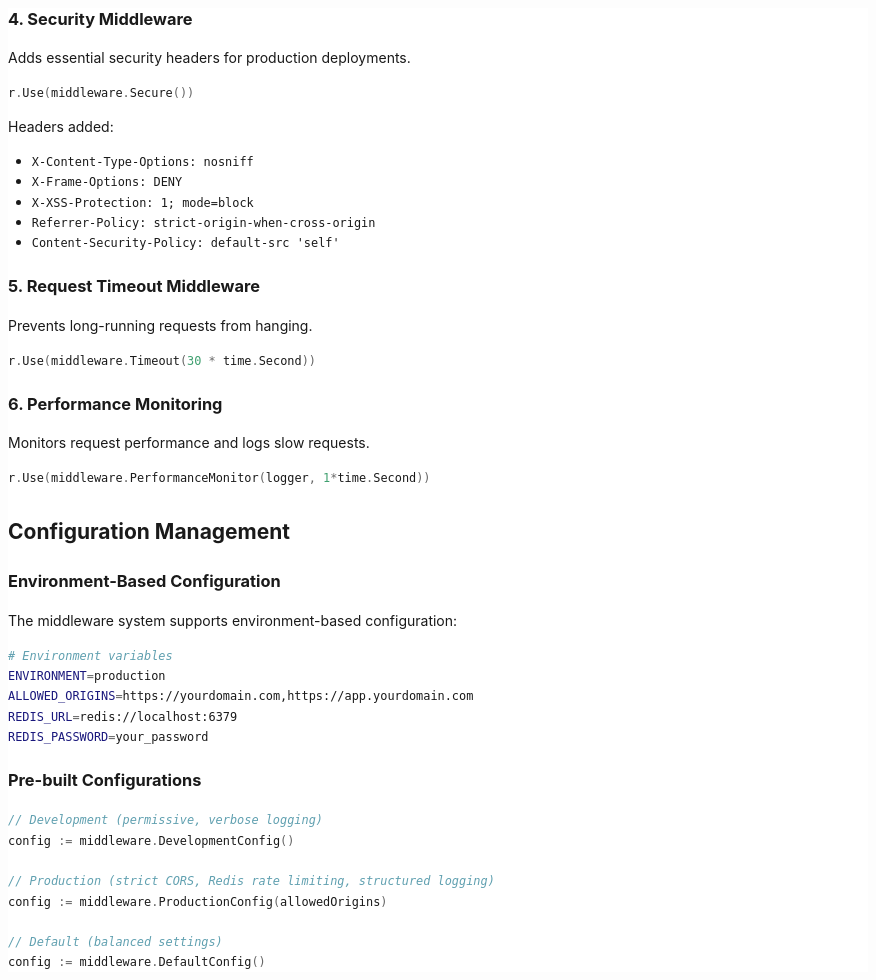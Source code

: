 ### 4. Security Middleware

Adds essential security headers for production deployments.

```go
r.Use(middleware.Secure())
```

Headers added:
- `X-Content-Type-Options: nosniff`
- `X-Frame-Options: DENY`
- `X-XSS-Protection: 1; mode=block`
- `Referrer-Policy: strict-origin-when-cross-origin`
- `Content-Security-Policy: default-src 'self'`

### 5. Request Timeout Middleware

Prevents long-running requests from hanging.

```go
r.Use(middleware.Timeout(30 * time.Second))
```

### 6. Performance Monitoring

Monitors request performance and logs slow requests.

```go
r.Use(middleware.PerformanceMonitor(logger, 1*time.Second))
```

## Configuration Management

### Environment-Based Configuration

The middleware system supports environment-based configuration:

```bash
# Environment variables
ENVIRONMENT=production
ALLOWED_ORIGINS=https://yourdomain.com,https://app.yourdomain.com
REDIS_URL=redis://localhost:6379
REDIS_PASSWORD=your_password
```

### Pre-built Configurations

```go
// Development (permissive, verbose logging)
config := middleware.DevelopmentConfig()

// Production (strict CORS, Redis rate limiting, structured logging)
config := middleware.ProductionConfig(allowedOrigins)

// Default (balanced settings)
config := middleware.DefaultConfig()
```
